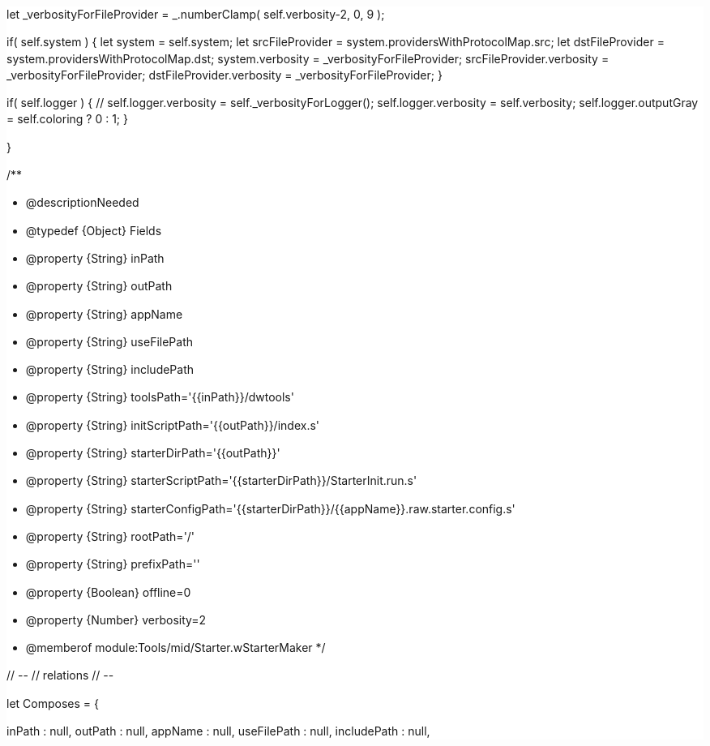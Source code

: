   let _verbosityForFileProvider = _.numberClamp( self.verbosity-2, 0, 9 );

  if( self.system )
  {
    let system = self.system;
    let srcFileProvider = system.providersWithProtocolMap.src;
    let dstFileProvider = system.providersWithProtocolMap.dst;
    system.verbosity = _verbosityForFileProvider;
    srcFileProvider.verbosity = _verbosityForFileProvider;
    dstFileProvider.verbosity = _verbosityForFileProvider;
  }

  if( self.logger )
  {
    // self.logger.verbosity = self._verbosityForLogger();
    self.logger.verbosity = self.verbosity;
    self.logger.outputGray = self.coloring ? 0 : 1;
  }

}

/**
 * @descriptionNeeded
 * @typedef {Object} Fields
 * @property {String} inPath
 * @property {String} outPath
 * @property {String} appName
 * @property {String} useFilePath
 * @property {String} includePath

 * @property {String} toolsPath='{{inPath}}/dwtools'
 * @property {String} initScriptPath='{{outPath}}/index.s'
 * @property {String} starterDirPath='{{outPath}}'
 * @property {String} starterScriptPath='{{starterDirPath}}/StarterInit.run.s'
 * @property {String} starterConfigPath='{{starterDirPath}}/{{appName}}.raw.starter.config.s'
 * @property {String} rootPath='/'
 * @property {String} prefixPath=''

 * @property {Boolean} offline=0
 * @property {Number} verbosity=2

 * @memberof module:Tools/mid/Starter.wStarterMaker
 */

// --
// relations
// --

let Composes =
{

  inPath : null,
  outPath : null,
  appName : null,
  useFilePath : null,
  includePath : null,
